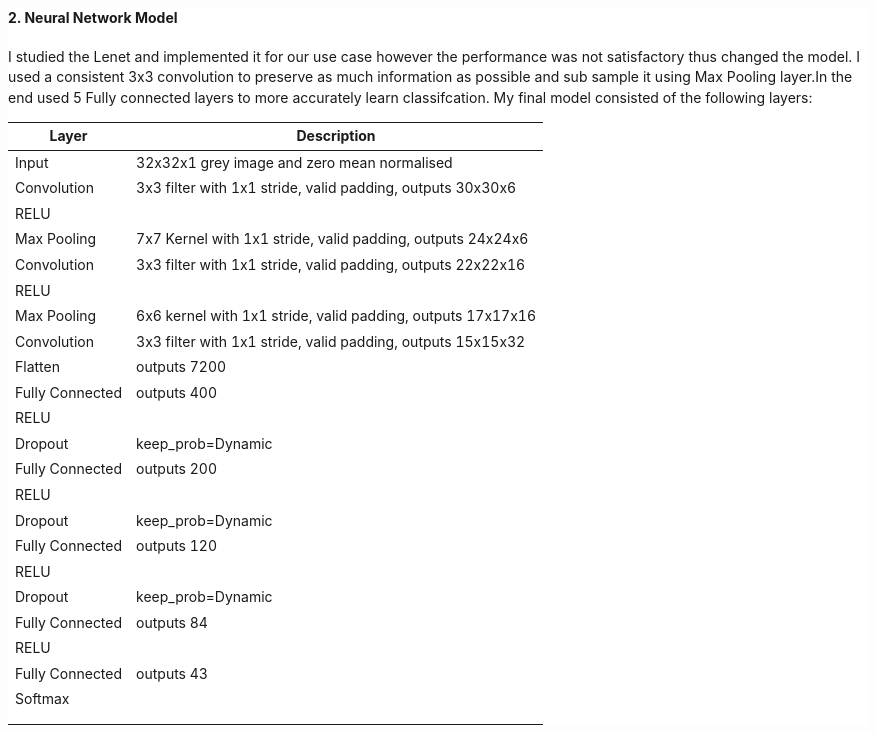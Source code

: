 

#### 2. Neural Network Model
I studied the Lenet and implemented it for our use case however the performance was not satisfactory thus changed the model.
I used a consistent 3x3 convolution to preserve as much information as possible and sub sample it using Max Pooling layer.In the end used 5 Fully connected layers to more accurately learn classifcation.
My final model consisted of the following layers:

| Layer            | Description                                                 |
|------------------|-------------------------------------------------------------|
| Input            | 32x32x1 grey image  and zero mean normalised                |
| Convolution      | 3x3 filter with 1x1 stride, valid padding, outputs 30x30x6  |
| RELU             |                                                             |
| Max Pooling      | 7x7 Kernel with 1x1 stride, valid padding, outputs 24x24x6  |
| Convolution      | 3x3 filter with 1x1 stride, valid padding, outputs 22x22x16 |
| RELU             |                                                             |
| Max Pooling      | 6x6 kernel with 1x1 stride, valid padding, outputs 17x17x16 |
| Convolution      | 3x3 filter with 1x1 stride, valid padding, outputs 15x15x32 |
| Flatten          | outputs 7200                                                |
| Fully Connected  | outputs 400                                                 |
| RELU             |                                                             |
| Dropout          | keep_prob=Dynamic                                           |
| Fully Connected  | outputs 200                                                 |
| RELU             |                                                             |
| Dropout          | keep_prob=Dynamic                                           |
| Fully Connected  | outputs 120                                                 |
| RELU             |                                                             |
| Dropout          | keep_prob=Dynamic                                           |
| Fully Connected  | outputs 84                                                  |
| RELU             |                                                             |
| Fully Connected  | outputs 43                                                  |
| Softmax          |                                                             |
|                  |                                                             |
|                  |                                                             |
